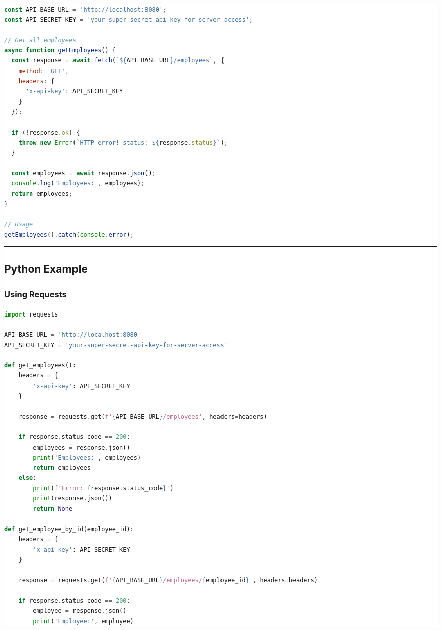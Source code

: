 ```javascript
const API_BASE_URL = 'http://localhost:8080';
const API_SECRET_KEY = 'your-super-secret-api-key-for-server-access';

// Get all employees
async function getEmployees() {
  const response = await fetch(`${API_BASE_URL}/employees`, {
    method: 'GET',
    headers: {
      'x-api-key': API_SECRET_KEY
    }
  });
  
  if (!response.ok) {
    throw new Error(`HTTP error! status: ${response.status}`);
  }
  
  const employees = await response.json();
  console.log('Employees:', employees);
  return employees;
}

// Usage
getEmployees().catch(console.error);
```

---

## Python Example

### Using Requests

```python
import requests

API_BASE_URL = 'http://localhost:8080'
API_SECRET_KEY = 'your-super-secret-api-key-for-server-access'

def get_employees():
    headers = {
        'x-api-key': API_SECRET_KEY
    }
    
    response = requests.get(f'{API_BASE_URL}/employees', headers=headers)
    
    if response.status_code == 200:
        employees = response.json()
        print('Employees:', employees)
        return employees
    else:
        print(f'Error: {response.status_code}')
        print(response.json())
        return None

def get_employee_by_id(employee_id):
    headers = {
        'x-api-key': API_SECRET_KEY
    }
    
    response = requests.get(f'{API_BASE_URL}/employees/{employee_id}', headers=headers)
    
    if response.status_code == 200:
        employee = response.json()
        print('Employee:', employee)
```
